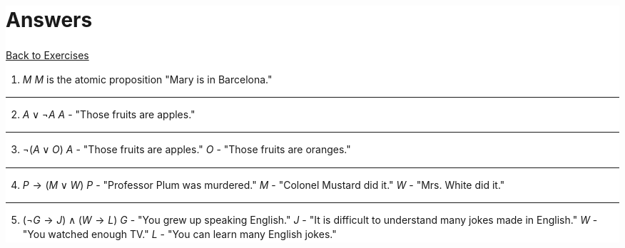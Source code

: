 # Answers

[Back to Exercises](#exercises)
<a class="anchor" id="answers"></a>

  1. $M$
    $M$ is the atomic proposition "Mary is in Barcelona."
  --------
  2. $A \lor \neg A$
    $A$ - "Those fruits are apples."
-----
  3. $\neg (A \lor O)$
    $A$ - "Those fruits are apples."
    $O$ - "Those fruits are oranges."
---------

  4. $P \rightarrow (M \lor W)$
  $P$ - "Professor Plum was murdered."
  $M$ - "Colonel Mustard did it."
  $W$ - "Mrs. White did it."
  ---------

  5. $(\neg G \rightarrow J) \land (W \rightarrow L)$
  $G$ - "You grew up speaking English."
  $J$ - "It is difficult to understand many jokes made in English."
  $W$ - "You watched enough TV."
  $L$ - "You can learn many English jokes."
